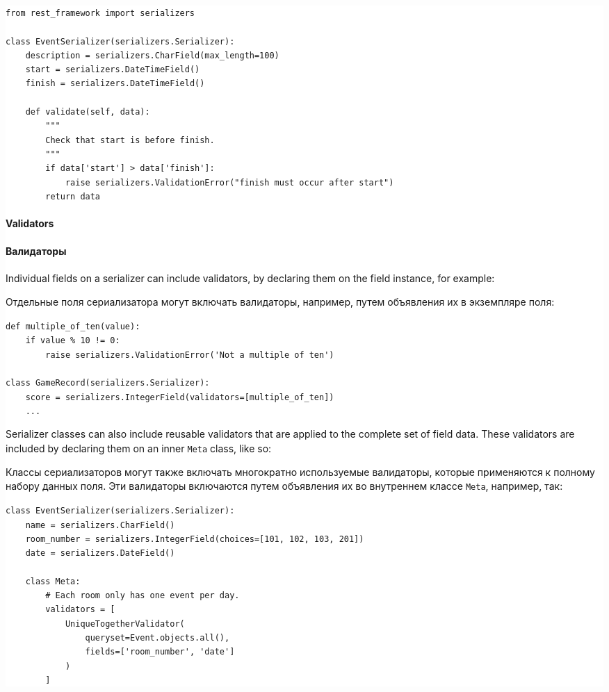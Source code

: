 ```
from rest_framework import serializers

class EventSerializer(serializers.Serializer):
    description = serializers.CharField(max_length=100)
    start = serializers.DateTimeField()
    finish = serializers.DateTimeField()

    def validate(self, data):
        """
        Check that start is before finish.
        """
        if data['start'] > data['finish']:
            raise serializers.ValidationError("finish must occur after start")
        return data
```

#### Validators

#### Валидаторы

Individual fields on a serializer can include validators, by declaring them on the field instance, for example:

Отдельные поля сериализатора могут включать валидаторы, например, путем объявления их в экземпляре поля:

```
def multiple_of_ten(value):
    if value % 10 != 0:
        raise serializers.ValidationError('Not a multiple of ten')

class GameRecord(serializers.Serializer):
    score = serializers.IntegerField(validators=[multiple_of_ten])
    ...
```

Serializer classes can also include reusable validators that are applied to the complete set of field data. These validators are included by declaring them on an inner `Meta` class, like so:

Классы сериализаторов могут также включать многократно используемые валидаторы, которые применяются к полному набору данных поля. Эти валидаторы включаются путем объявления их во внутреннем классе `Meta`, например, так:

```
class EventSerializer(serializers.Serializer):
    name = serializers.CharField()
    room_number = serializers.IntegerField(choices=[101, 102, 103, 201])
    date = serializers.DateField()

    class Meta:
        # Each room only has one event per day.
        validators = [
            UniqueTogetherValidator(
                queryset=Event.objects.all(),
                fields=['room_number', 'date']
            )
        ]
```
